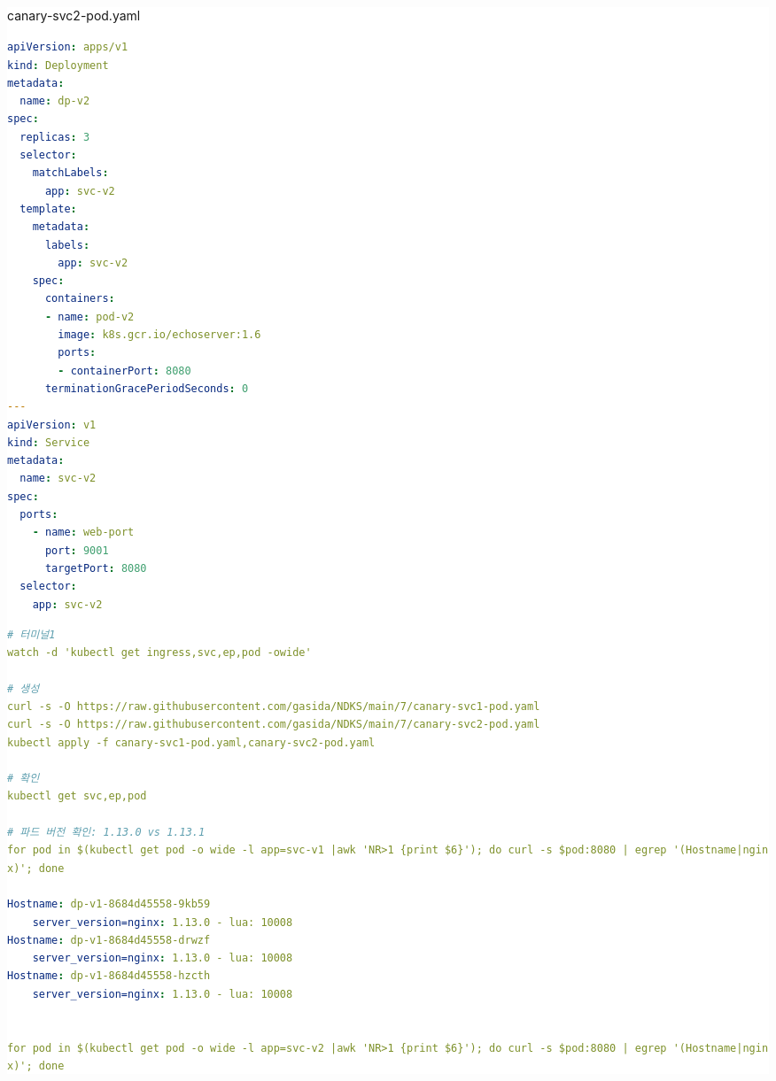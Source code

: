 canary-svc2-pod.yaml

~~~yaml
apiVersion: apps/v1
kind: Deployment
metadata:
  name: dp-v2
spec:
  replicas: 3
  selector:
    matchLabels:
      app: svc-v2
  template:
    metadata:
      labels:
        app: svc-v2
    spec:
      containers:
      - name: pod-v2
        image: k8s.gcr.io/echoserver:1.6
        ports:
        - containerPort: 8080
      terminationGracePeriodSeconds: 0
---
apiVersion: v1
kind: Service
metadata:
  name: svc-v2
spec:
  ports:
    - name: web-port
      port: 9001
      targetPort: 8080
  selector:
    app: svc-v2
~~~



~~~yaml
# 터미널1
watch -d 'kubectl get ingress,svc,ep,pod -owide'

# 생성
curl -s -O https://raw.githubusercontent.com/gasida/NDKS/main/7/canary-svc1-pod.yaml
curl -s -O https://raw.githubusercontent.com/gasida/NDKS/main/7/canary-svc2-pod.yaml
kubectl apply -f canary-svc1-pod.yaml,canary-svc2-pod.yaml

# 확인
kubectl get svc,ep,pod

# 파드 버전 확인: 1.13.0 vs 1.13.1
for pod in $(kubectl get pod -o wide -l app=svc-v1 |awk 'NR>1 {print $6}'); do curl -s $pod:8080 | egrep '(Hostname|nginx)'; done

Hostname: dp-v1-8684d45558-9kb59
	server_version=nginx: 1.13.0 - lua: 10008
Hostname: dp-v1-8684d45558-drwzf
	server_version=nginx: 1.13.0 - lua: 10008
Hostname: dp-v1-8684d45558-hzcth
	server_version=nginx: 1.13.0 - lua: 10008
	
	
for pod in $(kubectl get pod -o wide -l app=svc-v2 |awk 'NR>1 {print $6}'); do curl -s $pod:8080 | egrep '(Hostname|nginx)'; done

~~~